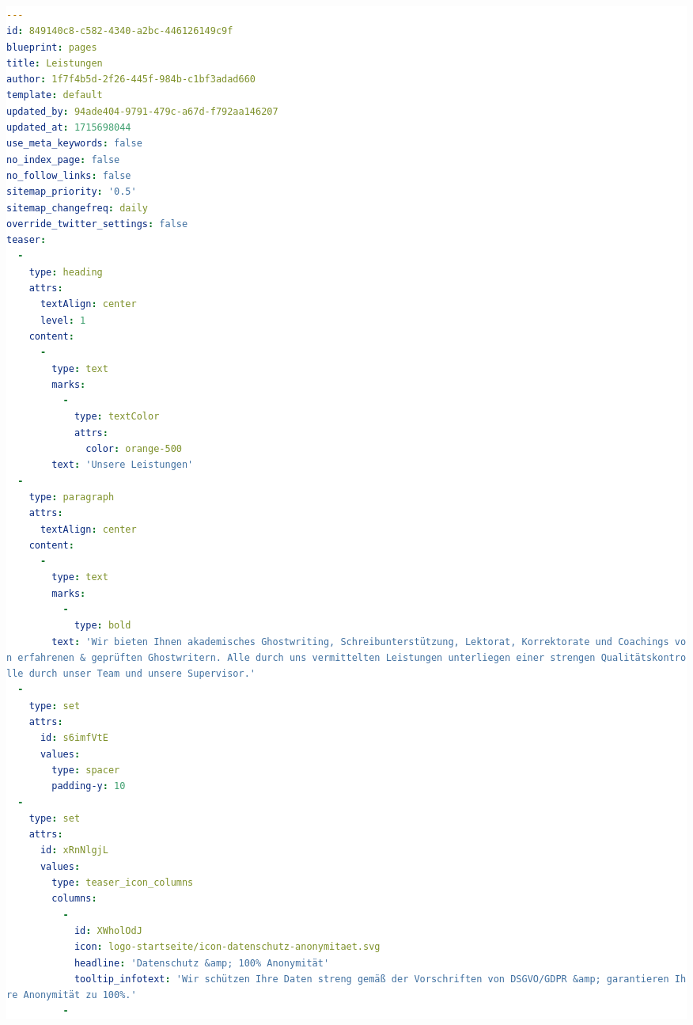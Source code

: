 ```yaml
---
id: 849140c8-c582-4340-a2bc-446126149c9f
blueprint: pages
title: Leistungen
author: 1f7f4b5d-2f26-445f-984b-c1bf3adad660
template: default
updated_by: 94ade404-9791-479c-a67d-f792aa146207
updated_at: 1715698044
use_meta_keywords: false
no_index_page: false
no_follow_links: false
sitemap_priority: '0.5'
sitemap_changefreq: daily
override_twitter_settings: false
teaser:
  -
    type: heading
    attrs:
      textAlign: center
      level: 1
    content:
      -
        type: text
        marks:
          -
            type: textColor
            attrs:
              color: orange-500
        text: 'Unsere Leistungen'
  -
    type: paragraph
    attrs:
      textAlign: center
    content:
      -
        type: text
        marks:
          -
            type: bold
        text: 'Wir bieten Ihnen akademisches Ghostwriting, Schreibunterstützung, Lektorat, Korrektorate und Coachings von erfahrenen & geprüften Ghostwritern. Alle durch uns vermittelten Leistungen unterliegen einer strengen Qualitätskontrolle durch unser Team und unsere Supervisor.'
  -
    type: set
    attrs:
      id: s6imfVtE
      values:
        type: spacer
        padding-y: 10
  -
    type: set
    attrs:
      id: xRnNlgjL
      values:
        type: teaser_icon_columns
        columns:
          -
            id: XWholOdJ
            icon: logo-startseite/icon-datenschutz-anonymitaet.svg
            headline: 'Datenschutz &amp; 100% Anonymität'
            tooltip_infotext: 'Wir schützen Ihre Daten streng gemäß der Vorschriften von DSGVO/GDPR &amp; garantieren Ihre Anonymität zu 100%.'
          -
```